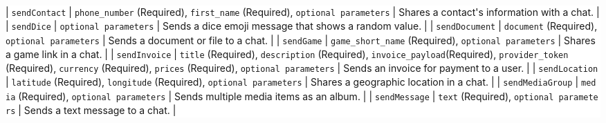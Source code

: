 | `sendContact`                       | `phone_number` (Required), `first_name` (Required), `optional parameters`                                                                                                                                                                                                                                                                                                                                                                                                                                                                                                          | Shares a contact's information with a chat.                                                                                                |
| `sendDice`                          | `optional parameters`                                                                                                                                                                                                                                                                                                                                                                                                                                                                                                                                                              | Sends a dice emoji message that shows a random value.                                                                                      |
| `sendDocument`                      | `document` (Required), `optional parameters`                                                                                                                                                                                                                                                                                                                                                                                                                                                                                                                                       | Sends a document or file to a chat.                                                                                                        |
| `sendGame`                          | `game_short_name` (Required), `optional parameters`                                                                                                                                                                                                                                                                                                                                                                                                                                                                                                                                | Shares a game link in a chat.                                                                                                              |
| `sendInvoice`                       | `title` (Required), `description` (Required), `invoice_payload`(Required), `provider_token` (Required), `currency` (Required), `prices` (Required), `optional parameters`                                                                                                                                                                                                                                                                                                                                                                                                          | Sends an invoice for payment to a user.                                                                                                    |
| `sendLocation`                      | `latitude` (Required), `longitude` (Required), `optional parameters`                                                                                                                                                                                                                                                                                                                                                                                                                                                                                                               | Shares a geographic location in a chat.                                                                                                    |
| `sendMediaGroup`                    | `media` (Required), `optional parameters`                                                                                                                                                                                                                                                                                                                                                                                                                                                                                                                                          | Sends multiple media items as an album.                                                                                                    |
| `sendMessage`                       | `text` (Required), `optional parameters`                                                                                                                                                                                                                                                                                                                                                                                                                                                                                                                                           | Sends a text message to a chat.                                                                                                            |